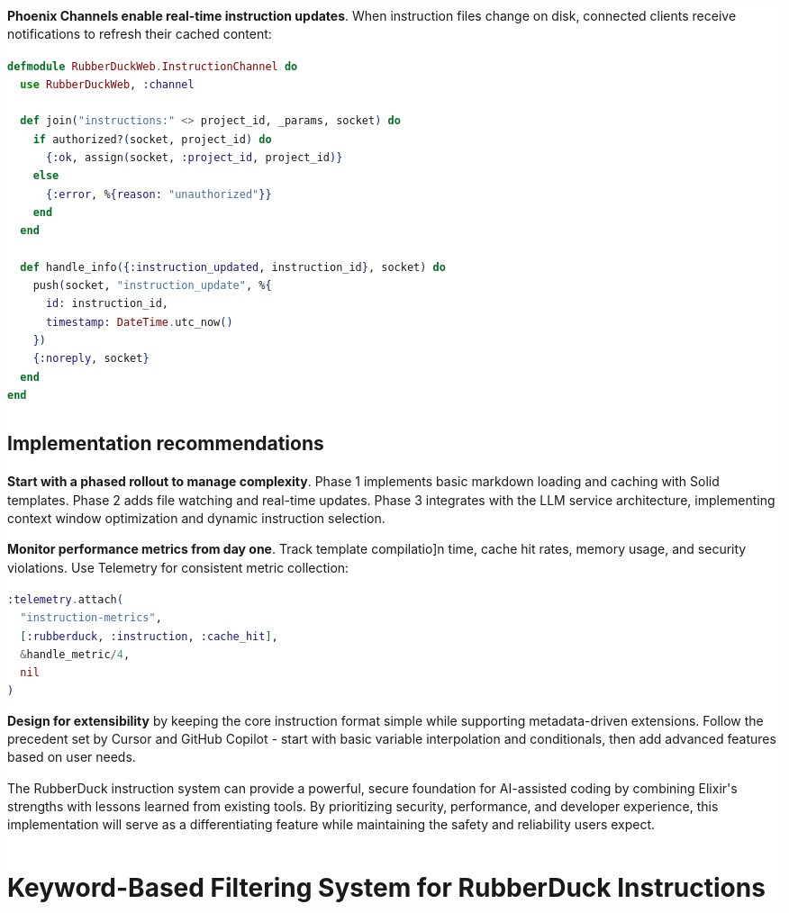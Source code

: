 **Phoenix Channels enable real-time instruction updates**. When instruction files change on disk, connected clients receive notifications to refresh their cached content:

```elixir
defmodule RubberDuckWeb.InstructionChannel do
  use RubberDuckWeb, :channel
  
  def join("instructions:" <> project_id, _params, socket) do
    if authorized?(socket, project_id) do
      {:ok, assign(socket, :project_id, project_id)}
    else
      {:error, %{reason: "unauthorized"}}
    end
  end
  
  def handle_info({:instruction_updated, instruction_id}, socket) do
    push(socket, "instruction_update", %{
      id: instruction_id,
      timestamp: DateTime.utc_now()
    })
    {:noreply, socket}
  end
end
```

## Implementation recommendations

**Start with a phased rollout to manage complexity**. Phase 1 implements basic markdown loading and caching with Solid templates. Phase 2 adds file watching and real-time updates. Phase 3 integrates with the LLM service architecture, implementing context window optimization and dynamic instruction selection.

**Monitor performance metrics from day one**. Track template compilatio]n time, cache hit rates, memory usage, and security violations. Use Telemetry for consistent metric collection:

```elixir
:telemetry.attach(
  "instruction-metrics",
  [:rubberduck, :instruction, :cache_hit],
  &handle_metric/4,
  nil
)
```

**Design for extensibility** by keeping the core instruction format simple while supporting metadata-driven extensions. Follow the precedent set by Cursor and GitHub Copilot - start with basic variable interpolation and conditionals, then add advanced features based on user needs.

The RubberDuck instruction system can provide a powerful, secure foundation for AI-assisted coding by combining Elixir's strengths with lessons learned from existing tools. By prioritizing security, performance, and developer experience, this implementation will serve as a differentiating feature while maintaining the safety and reliability users expect.

# Keyword-Based Filtering System for RubberDuck Instructions
